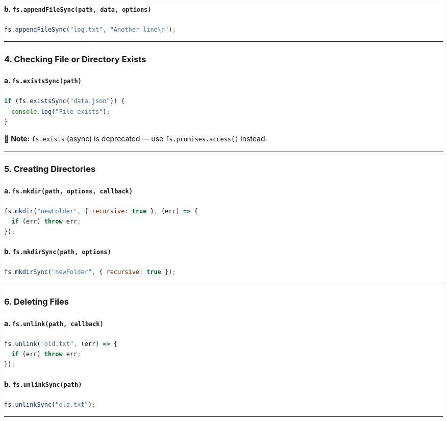 #### b. `fs.appendFileSync(path, data, options)`

```js
fs.appendFileSync("log.txt", "Another line\n");
```

---

### 4. **Checking File or Directory Exists**

#### a. `fs.existsSync(path)`

```js
if (fs.existsSync("data.json")) {
  console.log("File exists");
}
```

🧠 **Note:** `fs.exists` (async) is deprecated — use `fs.promises.access()` instead.

---

### 5. **Creating Directories**

#### a. `fs.mkdir(path, options, callback)`

```js
fs.mkdir("newFolder", { recursive: true }, (err) => {
  if (err) throw err;
});
```

#### b. `fs.mkdirSync(path, options)`

```js
fs.mkdirSync("newFolder", { recursive: true });
```

---

### 6. **Deleting Files**

#### a. `fs.unlink(path, callback)`

```js
fs.unlink("old.txt", (err) => {
  if (err) throw err;
});
```

#### b. `fs.unlinkSync(path)`

```js
fs.unlinkSync("old.txt");
```

---
